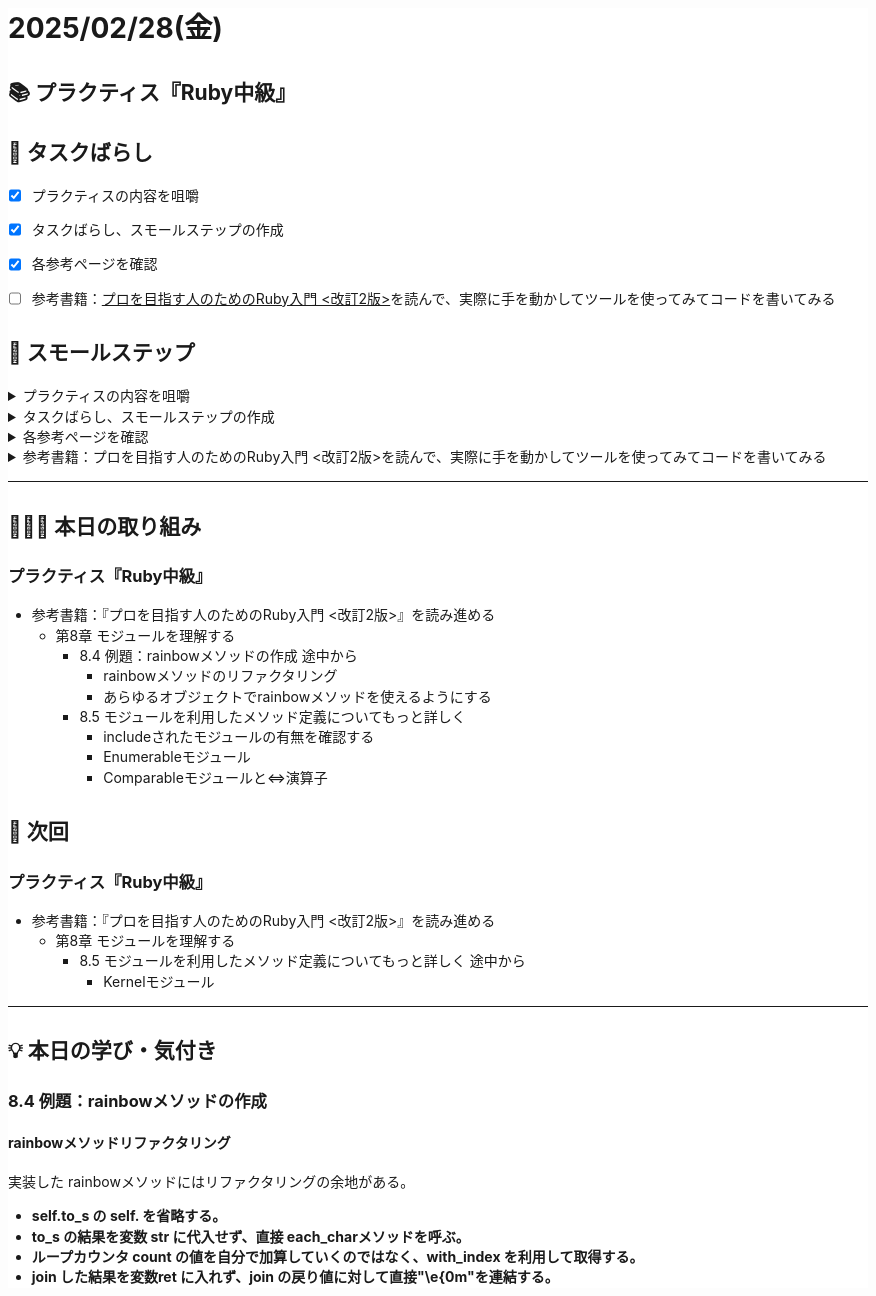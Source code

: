 # 2025/02/28(金)
## 📚 プラクティス『Ruby中級』


## 🧩 タスクばらし
- [x] プラクティスの内容を咀嚼
- [x] タスクばらし、スモールステップの作成
- [x] 各参考ページを確認
- [ ] 参考書籍：[プロを目指す人のためのRuby入門 <改訂2版>](https://www.amazon.co.jp/dp/4297124378/)を読んで、実際に手を動かしてツールを使ってみてコードを書いてみる


## 🐾 スモールステップ
<details><summary>プラクティスの内容を咀嚼</summary></details>

<details><summary>タスクばらし、スモールステップの作成</summary></details>

<details><summary>各参考ページを確認</summary></details>

<details><summary>参考書籍：プロを目指す人のためのRuby入門 <改訂2版>を読んで、実際に手を動かしてツールを使ってみてコードを書いてみる</summary></details>


------------


## 🧑🏻‍💻 本日の取り組み
### プラクティス『Ruby中級』
- 参考書籍：『プロを目指す人のためのRuby入門 <改訂2版>』を読み進める
  - 第8章  モジュールを理解する   
    - 8.4 例題：rainbowメソッドの作成 途中から
      - rainbowメソッドのリファクタリング
      - あらゆるオブジェクトでrainbowメソッドを使えるようにする
    - 8.5 モジュールを利用したメソッド定義についてもっと詳しく
      - includeされたモジュールの有無を確認する
      - Enumerableモジュール
      - Comparableモジュールと<=>演算子
    

## 🎯 次回
### プラクティス『Ruby中級』
- 参考書籍：『プロを目指す人のためのRuby入門 <改訂2版>』を読み進める
  - 第8章  モジュールを理解する
    - 8.5 モジュールを利用したメソッド定義についてもっと詳しく 途中から
      - Kernelモジュール


------------


## 💡 本日の学び・気付き
### 8.4 例題：rainbowメソッドの作成
####  rainbowメソッドリファクタリング
実装した rainbowメソッドにはリファクタリングの余地がある。
- **self.to_s の self. を省略する。**
- **to_s の結果を変数 str に代入せず、直接 each_charメソッドを呼ぶ。**
- **ループカウンタ count の値を自分で加算していくのではなく、with_index を利用して取得する。**
- **join した結果を変数ret に入れず、join の戻り値に対して直接"\e{0m"を連結する。**
